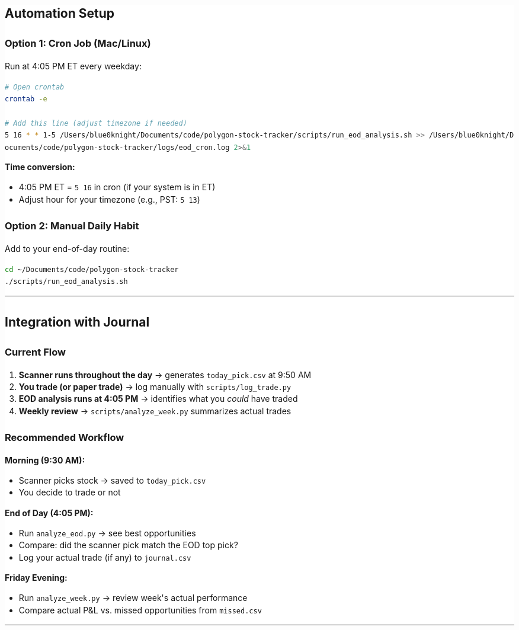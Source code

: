 
## Automation Setup

### Option 1: Cron Job (Mac/Linux)

Run at 4:05 PM ET every weekday:

```bash
# Open crontab
crontab -e

# Add this line (adjust timezone if needed)
5 16 * * 1-5 /Users/blue0knight/Documents/code/polygon-stock-tracker/scripts/run_eod_analysis.sh >> /Users/blue0knight/Documents/code/polygon-stock-tracker/logs/eod_cron.log 2>&1
```

**Time conversion:**
- 4:05 PM ET = `5 16` in cron (if your system is in ET)
- Adjust hour for your timezone (e.g., PST: `5 13`)

### Option 2: Manual Daily Habit

Add to your end-of-day routine:
```bash
cd ~/Documents/code/polygon-stock-tracker
./scripts/run_eod_analysis.sh
```

---

## Integration with Journal

### Current Flow

1. **Scanner runs throughout the day** → generates `today_pick.csv` at 9:50 AM
2. **You trade (or paper trade)** → log manually with `scripts/log_trade.py`
3. **EOD analysis runs at 4:05 PM** → identifies what you *could* have traded
4. **Weekly review** → `scripts/analyze_week.py` summarizes actual trades

### Recommended Workflow

**Morning (9:30 AM):**
- Scanner picks stock → saved to `today_pick.csv`
- You decide to trade or not

**End of Day (4:05 PM):**
- Run `analyze_eod.py` → see best opportunities
- Compare: did the scanner pick match the EOD top pick?
- Log your actual trade (if any) to `journal.csv`

**Friday Evening:**
- Run `analyze_week.py` → review week's actual performance
- Compare actual P&L vs. missed opportunities from `missed.csv`

---